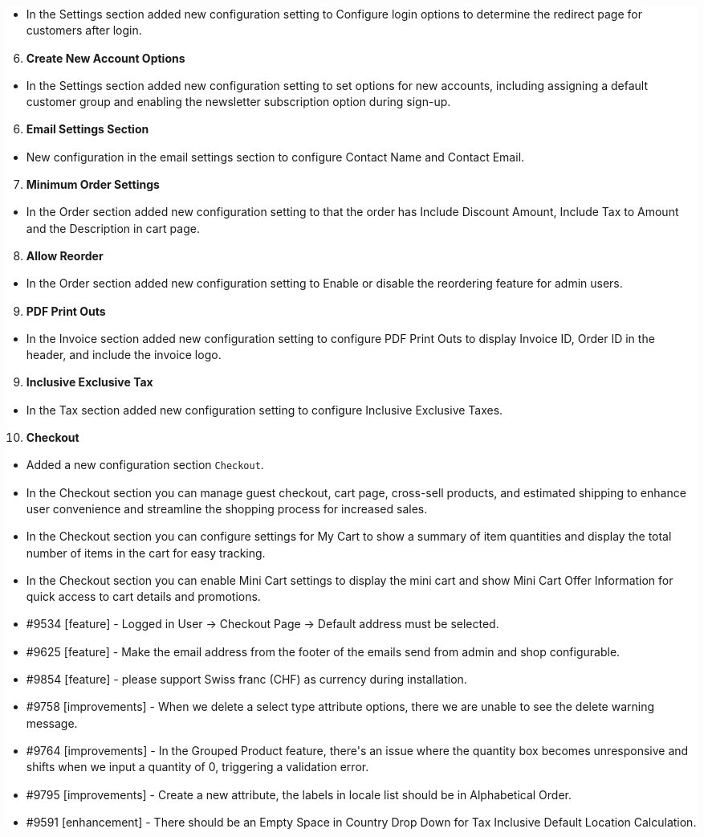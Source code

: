 * In the Settings section added new configuration setting to Configure login options to determine the redirect page for customers after login.

6. **Create New Account Options**

* In the Settings section added new configuration setting to set options for new accounts, including assigning a default customer group and enabling the newsletter subscription option during sign-up.

6. **Email Settings Section**

* New configuration in the email settings section to configure Contact Name and Contact Email.

7. **Minimum Order Settings**

* In the Order section added new configuration setting to that the order has Include Discount Amount, Include Tax to Amount and the Description in cart page.

8. **Allow Reorder**

* In the Order section added new configuration setting to Enable or disable the reordering feature for admin users.

9. **PDF Print Outs**

* In the Invoice section added new configuration setting to configure PDF Print Outs to display Invoice ID, Order ID in the header, and include the invoice logo.

9. **Inclusive Exclusive Tax**

* In the Tax section added new configuration setting to configure Inclusive Exclusive Taxes.

10. **Checkout**

* Added a new configuration section `Checkout`.

* In the Checkout section you can manage guest checkout, cart page, cross-sell products, and estimated shipping to enhance user convenience and streamline the shopping process for increased sales.

* In the Checkout section you can configure settings for My Cart to show a summary of item quantities and display the total number of items in the cart for easy tracking.

* In the Checkout section you can enable Mini Cart settings to display the mini cart and show Mini Cart Offer Information for quick access to cart details and promotions.

* #9534 [feature] - Logged in User -> Checkout Page -> Default address must be selected.

* #9625 [feature] - Make the email address from the footer of the emails send from admin and shop configurable.

* #9854 [feature] - please support Swiss franc (CHF) as currency during installation. 

* #9758 [improvements] - When we delete a select type attribute options, there we are unable to see the delete warning message.

* #9764 [improvements] - In the Grouped Product feature, there's an issue where the quantity box becomes unresponsive and shifts when we input a quantity of 0, triggering a validation error.

* #9795 [improvements] - Create a new attribute, the labels in locale list should be in Alphabetical Order. 

* #9591 [enhancement] - There should be an Empty Space in Country Drop Down for Tax Inclusive Default Location Calculation.
